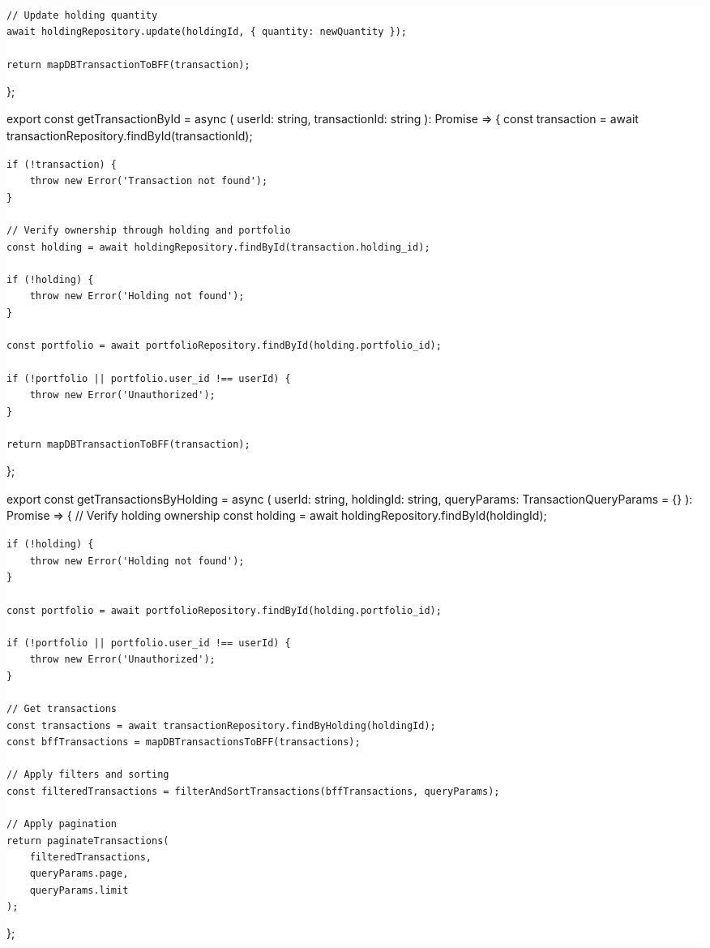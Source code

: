     // Update holding quantity
    await holdingRepository.update(holdingId, { quantity: newQuantity });

    return mapDBTransactionToBFF(transaction);
};

export const getTransactionById = async (
    userId: string,
    transactionId: string
): Promise<BFFTransaction> => {
    const transaction = await transactionRepository.findById(transactionId);

    if (!transaction) {
        throw new Error('Transaction not found');
    }

    // Verify ownership through holding and portfolio
    const holding = await holdingRepository.findById(transaction.holding_id);
    
    if (!holding) {
        throw new Error('Holding not found');
    }

    const portfolio = await portfolioRepository.findById(holding.portfolio_id);
    
    if (!portfolio || portfolio.user_id !== userId) {
        throw new Error('Unauthorized');
    }

    return mapDBTransactionToBFF(transaction);
};

export const getTransactionsByHolding = async (
    userId: string,
    holdingId: string,
    queryParams: TransactionQueryParams = {}
): Promise<PaginatedTransactions> => {
    // Verify holding ownership
    const holding = await holdingRepository.findById(holdingId);
    
    if (!holding) {
        throw new Error('Holding not found');
    }

    const portfolio = await portfolioRepository.findById(holding.portfolio_id);
    
    if (!portfolio || portfolio.user_id !== userId) {
        throw new Error('Unauthorized');
    }

    // Get transactions
    const transactions = await transactionRepository.findByHolding(holdingId);
    const bffTransactions = mapDBTransactionsToBFF(transactions);
    
    // Apply filters and sorting
    const filteredTransactions = filterAndSortTransactions(bffTransactions, queryParams);
    
    // Apply pagination
    return paginateTransactions(
        filteredTransactions,
        queryParams.page,
        queryParams.limit
    );
};
